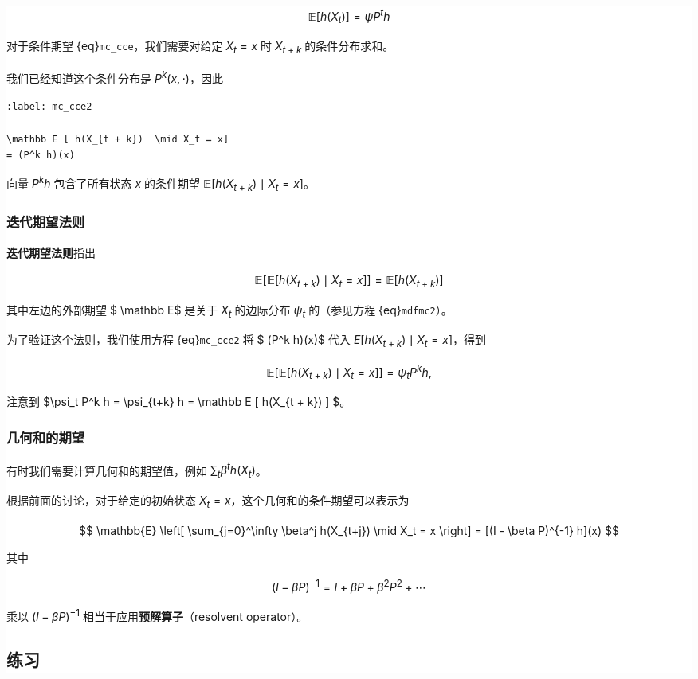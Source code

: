 $$
\mathbb E [ h(X_t) ]
=  \psi P^t h
$$

对于条件期望 {eq}`mc_cce`，我们需要对给定 $X_t = x$ 时 $X_{t + k}$ 的条件分布求和。

我们已经知道这个条件分布是 $P^k(x, \cdot)$，因此

```{math}
:label: mc_cce2

\mathbb E [ h(X_{t + k})  \mid X_t = x]
= (P^k h)(x)
```

向量 $P^k h$ 包含了所有状态 $x$ 的条件期望 $\mathbb E [ h(X_{t + k})  \mid X_t = x]$。

### 迭代期望法则

**迭代期望法则**指出

$$
\mathbb E \left[ \mathbb E [ h(X_{t + k})  \mid X_t = x] \right] = \mathbb E [  h(X_{t + k}) ]
$$

其中左边的外部期望 $ \mathbb E$ 是关于 $X_t$ 的边际分布 $\psi_t$ 的（参见方程 {eq}`mdfmc2`）。

为了验证这个法则，我们使用方程 {eq}`mc_cce2` 将 $ (P^k h)(x)$ 代入 $E [ h(X_{t + k})  \mid X_t = x]$，得到

$$
\mathbb E \left[ \mathbb E [ h(X_{t + k})  \mid X_t = x] \right] = \psi_t P^k h,
$$

注意到 $\psi_t P^k h = \psi_{t+k} h = \mathbb E [  h(X_{t + k}) ] $。

### 几何和的期望

有时我们需要计算几何和的期望值，例如 $\sum_t \beta^t h(X_t)$。

根据前面的讨论，对于给定的初始状态 $X_t = x$，这个几何和的条件期望可以表示为

$$
\mathbb{E} \left[
        \sum_{j=0}^\infty \beta^j h(X_{t+j}) \mid X_t = x
    \right]
= [(I - \beta P)^{-1} h](x)
$$

其中

$$
(I - \beta P)^{-1}  = I + \beta P + \beta^2 P^2 + \cdots
$$

乘以 $(I - \beta P)^{-1}$ 相当于应用**预解算子**（resolvent operator）。

## 练习


[^pm]: 提示：首先证明如果P和Q是随机矩阵，那么它们的乘积也是随机矩阵——要检查行和，试着用一列1向量进行后乘。最后，用归纳法论证P^n是随机矩阵。